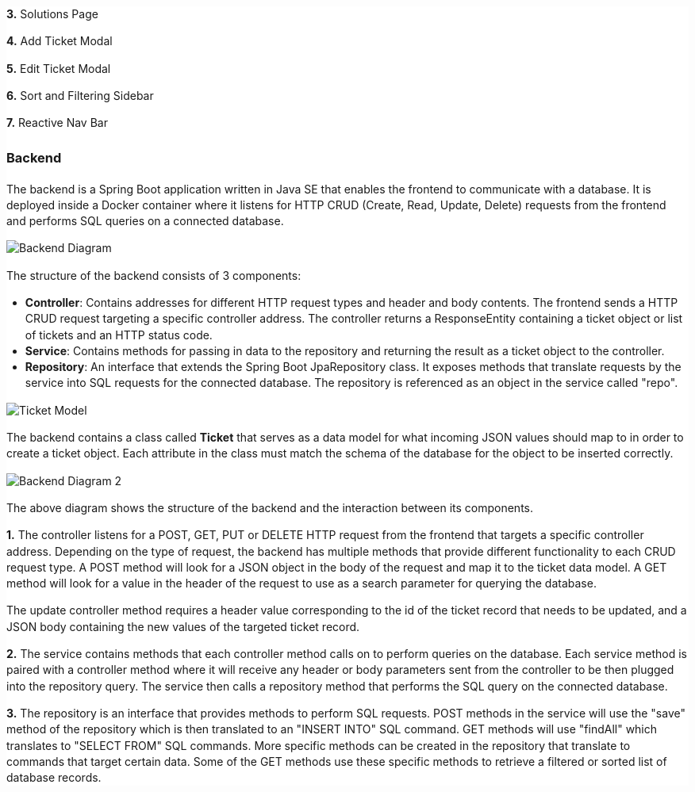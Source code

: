 **3.** Solutions Page

**4.** Add Ticket Modal

**5.** Edit Ticket Modal

**6.** Sort and Filtering Sidebar

**7.** Reactive Nav Bar

### Backend

The backend is a Spring Boot application written in Java SE that enables the frontend to communicate with a database. It is deployed inside a Docker container where it listens for HTTP CRUD (Create, Read, Update, Delete) requests from the frontend and performs SQL queries on a connected database.

![Backend Diagram](https://user-images.githubusercontent.com/71394754/102358242-33700600-3fa7-11eb-87ee-e2fd9c46bc9f.png)

The structure of the backend consists of 3 components:

- **Controller**: Contains addresses for different HTTP request types and header and body contents. The frontend sends a HTTP CRUD request targeting a specific controller address. The controller returns a ResponseEntity containing a ticket object or list of tickets and an HTTP status code.
- **Service**: Contains methods for passing in data to the repository and returning the result as a ticket object to the controller.
- **Repository**: An interface that extends the Spring Boot JpaRepository class. It exposes methods that translate requests by the service into SQL requests for the connected database. The repository is referenced as an object in the service called "repo".

![Ticket Model](https://user-images.githubusercontent.com/71394754/102543937-f6416c00-40ab-11eb-907e-b871ebf21a9b.png)

The backend contains a class called **Ticket** that serves as a data model for what incoming JSON values should map to in order to create a ticket object. Each attribute in the class must match the schema of the database for the object to be inserted correctly. 

![Backend Diagram 2](https://user-images.githubusercontent.com/71394754/102478984-31b14b80-4056-11eb-8109-96165420019c.png)

The above diagram shows the structure of the backend and the interaction between its components. 


**1.** The controller listens for a POST, GET, PUT or DELETE HTTP request from the frontend that targets a specific controller address. Depending on the type of request, the backend has multiple methods that provide different functionality to each CRUD request type. A POST method will look for a JSON object in the body of the request and map it to the ticket data model. A GET method will look for a value in the header of the request to use as a search parameter for querying the database. 

The update controller method requires a header value corresponding to the id of the ticket record that needs to be updated, and a JSON body containing the new values of the targeted ticket record.

**2.** The service contains methods that each controller method calls on to perform queries on the database. Each service method is paired with a controller method where it will receive any header or body parameters sent from the controller to be then plugged into the repository query. The service then calls a repository method that performs the SQL query on the connected database.

**3.** The repository is an interface that provides methods to perform SQL requests. POST methods in the service will use the "save" method of the repository which is then translated to an "INSERT INTO" SQL command. GET methods will use "findAll" which translates to "SELECT FROM" SQL commands. More specific methods can be created in the repository that translate to commands that target certain data. Some of the GET methods use these specific methods to retrieve a filtered or sorted list of database records.
